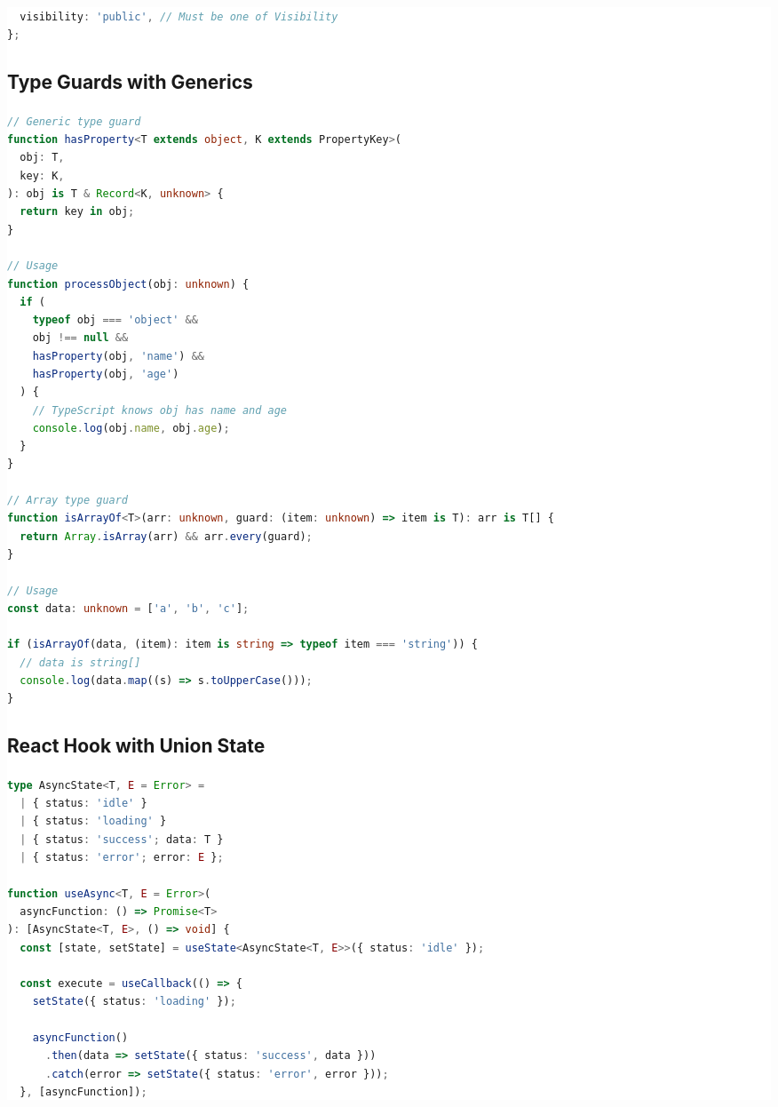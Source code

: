 ```typescript
  visibility: 'public', // Must be one of Visibility
};
```

## Type Guards with Generics

```typescript
// Generic type guard
function hasProperty<T extends object, K extends PropertyKey>(
  obj: T,
  key: K,
): obj is T & Record<K, unknown> {
  return key in obj;
}

// Usage
function processObject(obj: unknown) {
  if (
    typeof obj === 'object' &&
    obj !== null &&
    hasProperty(obj, 'name') &&
    hasProperty(obj, 'age')
  ) {
    // TypeScript knows obj has name and age
    console.log(obj.name, obj.age);
  }
}

// Array type guard
function isArrayOf<T>(arr: unknown, guard: (item: unknown) => item is T): arr is T[] {
  return Array.isArray(arr) && arr.every(guard);
}

// Usage
const data: unknown = ['a', 'b', 'c'];

if (isArrayOf(data, (item): item is string => typeof item === 'string')) {
  // data is string[]
  console.log(data.map((s) => s.toUpperCase()));
}
```

## React Hook with Union State

```typescript
type AsyncState<T, E = Error> =
  | { status: 'idle' }
  | { status: 'loading' }
  | { status: 'success'; data: T }
  | { status: 'error'; error: E };

function useAsync<T, E = Error>(
  asyncFunction: () => Promise<T>
): [AsyncState<T, E>, () => void] {
  const [state, setState] = useState<AsyncState<T, E>>({ status: 'idle' });

  const execute = useCallback(() => {
    setState({ status: 'loading' });

    asyncFunction()
      .then(data => setState({ status: 'success', data }))
      .catch(error => setState({ status: 'error', error }));
  }, [asyncFunction]);
```